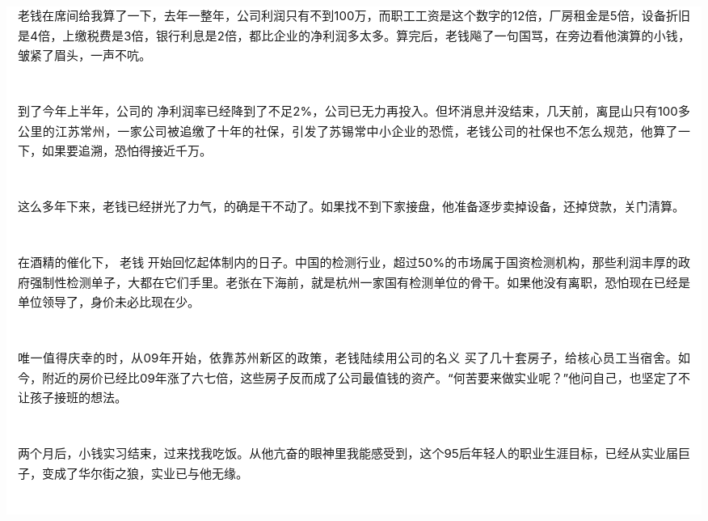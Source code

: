 <p style="text-align: justify;margin: 5px 1em 10px;line-height: 1.75em;">
<span style="font-size: 15px;caret-color: red;">
             老钱在席间给我算了一下，去年一整年，公司利润只有不到100万，而职工工资是这个数字的12倍，厂房租金是5倍，设备折旧是4倍，上缴税费是3倍，银行利息是2倍，都比企业的净利润多太多。算完后，老钱飚了一句国骂，在旁边看他演算的小钱，皱紧了眉头，一声不吭。
            </span>
</p>
<p style="text-align: justify;margin: 5px 1em 10px;line-height: 1.75em;">
<br/>
</p>
<p style="margin: 5px 1em 10px;text-align: justify;line-height: 1.75em;">
<span style="font-size: 15px;caret-color: red;">
             到了今年上半年，公司的
            </span>
<span style="font-size: 15px;caret-color: red;">
             净利润率已经降到了不足2%，公司已无力再投入。但坏消息并没结束，几天前，离昆山只有100多公里的江苏常州，一家公司被追缴了十年的社保，引发了苏锡常中小企业的恐慌，老钱公司的社保也不怎么规范，他算了一下，如果要追溯，恐怕得接近千万。
            </span>
</p>
<p style="margin: 5px 1em 10px;text-align: justify;line-height: 1.75em;">
<br/>
</p>
<p style="margin: 5px 1em 10px;text-align: justify;line-height: 1.75em;">
<span style="font-size: 15px;caret-color: red;">
             这么多年下来，老钱已经拼光了力气，的确是干不动了。如果找不到下家接盘，他准备逐步卖掉设备，还掉贷款，关门清算。
            </span>
</p>
<p style="text-align: justify;margin: 5px 1em 10px;line-height: 1.75em;">
<br/>
</p>
<p style="text-align: justify;margin: 5px 1em 10px;line-height: 1.75em;">
<span style="font-size: 15px;caret-color: red;">
             在酒精的催化下，
             <span style="font-size: 15px;text-align: justify;">
              老钱
             </span>
             开始回忆起体制内的日子。中国的检测行业，超过50%的市场属于国资检测机构，那些利润丰厚的政府强制性检测单子，大都在它们手里。老张在下海前，就是杭州一家国有检测单位的骨干。如果他没有离职，恐怕现在已经是单位领导了，身价未必比现在少。
            </span>
</p>
<p style="text-align: justify;margin: 5px 1em 10px;line-height: 1.75em;">
<br/>
</p>
<p style="text-align: justify;margin: 5px 1em 10px;line-height: 1.75em;">
<span style="font-size: 15px;caret-color: red;">
             唯一值得庆幸的时，从09年开始，依靠苏州新区的政策，老钱陆续用公司的名义
            </span>
<span style="font-size: 15px;caret-color: red;">
             买了几十套房子，给核心员工当宿舍。如今，附近的房价已经比09年涨了六七倍，这些房子反而成了公司最值钱的资产。“何苦要来做实业呢？”他问自己，也坚定了不让孩子接班的想法。
            </span>
</p>
<p style="text-align: justify;margin: 5px 1em 10px;line-height: 1.75em;">
<br/>
</p>
<p style="text-align: justify;margin: 5px 1em 10px;line-height: 1.75em;">
<span style="font-size: 15px;caret-color: red;">
             两个月后，小钱实习结束，过来找我吃饭。从他亢奋的眼神里我能感受到，这个95后年轻人的职业生涯目标，已经从实业届巨子，变成了华尔街之狼，实业已与他无缘。
            </span>
</p>
<p style="font-family: 微软雅黑;font-size: 16px;margin: 5px 15px 10px;line-height: 1.75em;text-align: justify;">
<br/>
</p>
<p style="font-family: 微软雅黑;font-size: 16px;margin: 5px 15px 10px;line-height: 1.75em;text-align: justify;">